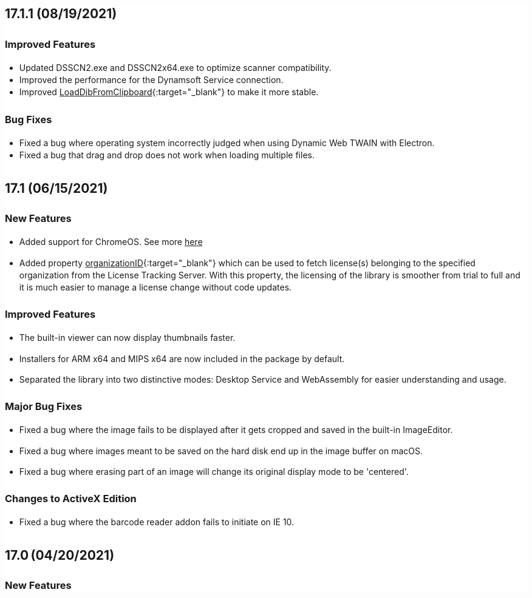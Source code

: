 ## 17.1.1 (08/19/2021)

### Improved Features 

* Updated DSSCN2.exe and DSSCN2x64.exe to optimize scanner compatibility.
* Improved the performance for the Dynamsoft Service connection.
* Improved [LoadDibFromClipboard](/_articles/info/api/WebTwain_IO.md#loaddibfromclipboard){:target="_blank"} to make it more stable.

### Bug Fixes

* Fixed a bug where operating system incorrectly judged when using Dynamic Web TWAIN with Electron.
* Fixed a bug that drag and drop does not work when loading multiple files.

## 17.1 (06/15/2021)

### New Features 

* Added support for ChromeOS. See more <a href="https://www.dynamsoft.com/codepool/chrome-os-web-document-scanning.html" target="_blank">here</a>

*	Added property [organizationID](/_articles/info/api/Dynamsoft_WebTwainEnv.md#organizationid){:target="_blank"} which can be used to fetch license(s) belonging to the specified organization from the License Tracking Server. With this property, the licensing of the library is smoother from trial to full and it is much easier to manage a license change without code updates.

### Improved Features 

*	The built-in viewer can now display thumbnails faster.

*	Installers for ARM x64 and MIPS x64 are now included in the package by default.

*	Separated the library into two distinctive modes: Desktop Service and WebAssembly for easier understanding and usage.

### Major Bug Fixes

*	Fixed a bug where the image fails to be displayed after it gets cropped and saved in the built-in ImageEditor.

*	Fixed a bug where images meant to be saved on the hard disk end up in the image buffer on macOS.

*	Fixed a bug where erasing part of an image will change its original display mode to be 'centered'.

### Changes to ActiveX Edition

*	Fixed a bug where the barcode reader addon fails to initiate on IE 10.


## 17.0 (04/20/2021) 

### New Features 
